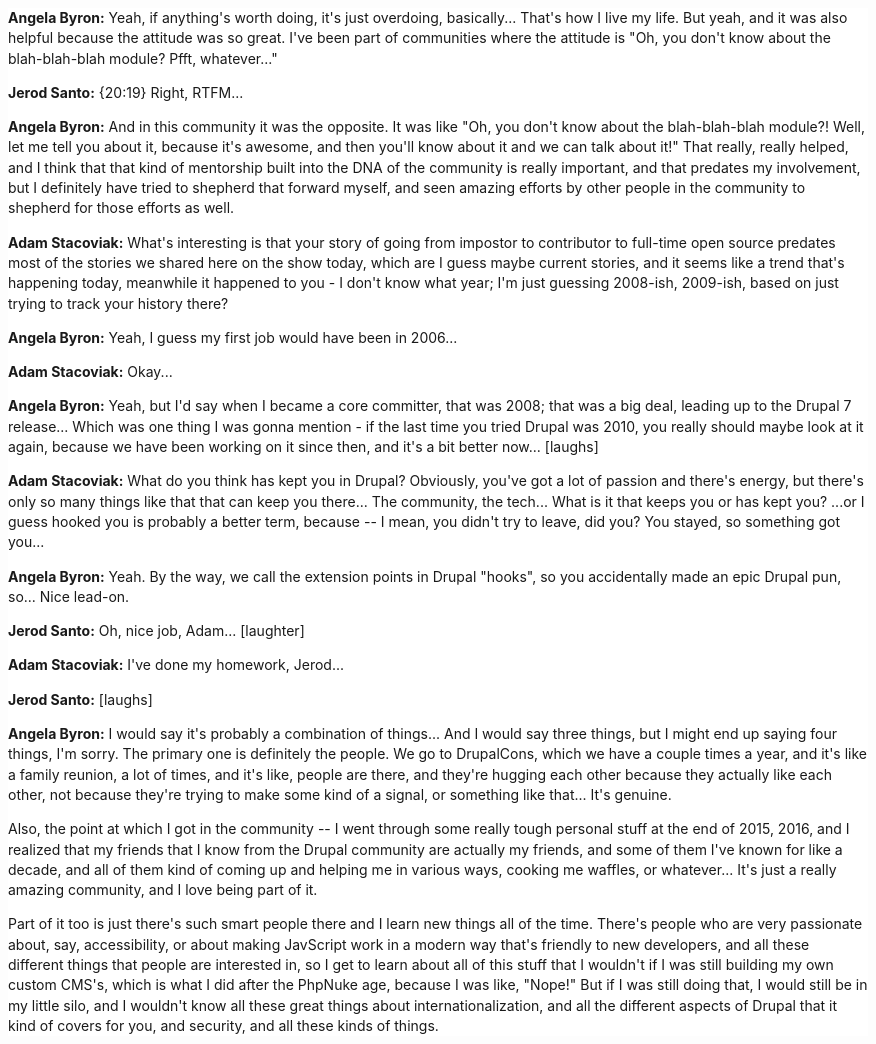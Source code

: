 **Angela Byron:** Yeah, if anything's worth doing, it's just overdoing, basically... That's how I live my life. But yeah, and it was also helpful because the attitude was so great. I've been part of communities where the attitude is "Oh, you don't know about the blah-blah-blah module? Pfft, whatever..."

**Jerod Santo:** \{20:19\} Right, RTFM...

**Angela Byron:** And in this community it was the opposite. It was like "Oh, you don't know about the blah-blah-blah module?! Well, let me tell you about it, because it's awesome, and then you'll know about it and we can talk about it!" That really, really helped, and I think that that kind of mentorship built into the DNA of the community is really important, and that predates my involvement, but I definitely have tried to shepherd that forward myself, and seen amazing efforts by other people in the community to shepherd for those efforts as well.

**Adam Stacoviak:** What's interesting is that your story of going from impostor to contributor to full-time open source predates most of the stories we shared here on the show today, which are I guess maybe current stories, and it seems like a trend that's happening today, meanwhile it happened to you - I don't know what year; I'm just guessing 2008-ish, 2009-ish, based on just trying to track your history there?

**Angela Byron:** Yeah, I guess my first job would have been in 2006...

**Adam Stacoviak:** Okay...

**Angela Byron:** Yeah, but I'd say when I became a core committer, that was 2008; that was a big deal, leading up to the Drupal 7 release... Which was one thing I was gonna mention - if the last time you tried Drupal was 2010, you really should maybe look at it again, because we have been working on it since then, and it's a bit better now... \[laughs\]

**Adam Stacoviak:** What do you think has kept you in Drupal? Obviously, you've got a lot of passion and there's energy, but there's only so many things like that that can keep you there... The community, the tech... What is it that keeps you or has kept you? ...or I guess hooked you is probably a better term, because -- I mean, you didn't try to leave, did you? You stayed, so something got you...

**Angela Byron:** Yeah. By the way, we call the extension points in Drupal "hooks", so you accidentally made an epic Drupal pun, so... Nice lead-on.

**Jerod Santo:** Oh, nice job, Adam... \[laughter\]

**Adam Stacoviak:** I've done my homework, Jerod...

**Jerod Santo:** \[laughs\]

**Angela Byron:** I would say it's probably a combination of things... And I would say three things, but I might end up saying four things, I'm sorry. The primary one is definitely the people. We go to DrupalCons, which we have a couple times a year, and it's like a family reunion, a lot of times, and it's like, people are there, and they're hugging each other because they actually like each other, not because they're trying to make some kind of a signal, or something like that... It's genuine.

Also, the point at which I got in the community -- I went through some really tough personal stuff at the end of 2015, 2016, and I realized that my friends that I know from the Drupal community are actually my friends, and some of them I've known for like a decade, and all of them kind of coming up and helping me in various ways, cooking me waffles, or whatever... It's just a really amazing community, and I love being part of it.

Part of it too is just there's such smart people there and I learn new things all of the time. There's people who are very passionate about, say, accessibility, or about making JavScript work in a modern way that's friendly to new developers, and all these different things that people are interested in, so I get to learn about all of this stuff that I wouldn't if I was still building my own custom CMS's, which is what I did after the PhpNuke age, because I was like, "Nope!" But if I was still doing that, I would still be in my little silo, and I wouldn't know all these great things about internationalization, and all the different aspects of Drupal that it kind of covers for you, and security, and all these kinds of things.
